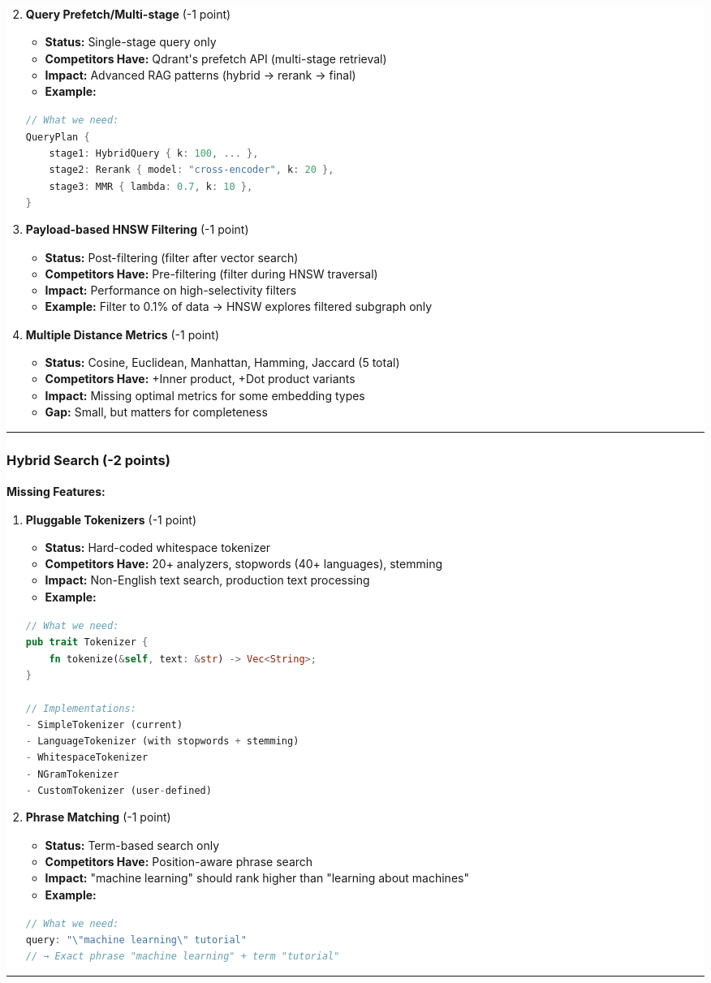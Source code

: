 2. **Query Prefetch/Multi-stage** (-1 point)
   - **Status:** Single-stage query only
   - **Competitors Have:** Qdrant's prefetch API (multi-stage retrieval)
   - **Impact:** Advanced RAG patterns (hybrid → rerank → final)
   - **Example:**
   ```rust
   // What we need:
   QueryPlan {
       stage1: HybridQuery { k: 100, ... },
       stage2: Rerank { model: "cross-encoder", k: 20 },
       stage3: MMR { lambda: 0.7, k: 10 },
   }
   ```

3. **Payload-based HNSW Filtering** (-1 point)
   - **Status:** Post-filtering (filter after vector search)
   - **Competitors Have:** Pre-filtering (filter during HNSW traversal)
   - **Impact:** Performance on high-selectivity filters
   - **Example:** Filter to 0.1% of data → HNSW explores filtered subgraph only

4. **Multiple Distance Metrics** (-1 point)
   - **Status:** Cosine, Euclidean, Manhattan, Hamming, Jaccard (5 total)
   - **Competitors Have:** +Inner product, +Dot product variants
   - **Impact:** Missing optimal metrics for some embedding types
   - **Gap:** Small, but matters for completeness

---

### Hybrid Search (-2 points)

**Missing Features:**

1. **Pluggable Tokenizers** (-1 point)
   - **Status:** Hard-coded whitespace tokenizer
   - **Competitors Have:** 20+ analyzers, stopwords (40+ languages), stemming
   - **Impact:** Non-English text search, production text processing
   - **Example:**
   ```rust
   // What we need:
   pub trait Tokenizer {
       fn tokenize(&self, text: &str) -> Vec<String>;
   }

   // Implementations:
   - SimpleTokenizer (current)
   - LanguageTokenizer (with stopwords + stemming)
   - WhitespaceTokenizer
   - NGramTokenizer
   - CustomTokenizer (user-defined)
   ```

2. **Phrase Matching** (-1 point)
   - **Status:** Term-based search only
   - **Competitors Have:** Position-aware phrase search
   - **Impact:** "machine learning" should rank higher than "learning about machines"
   - **Example:**
   ```rust
   // What we need:
   query: "\"machine learning\" tutorial"
   // → Exact phrase "machine learning" + term "tutorial"
   ```

---